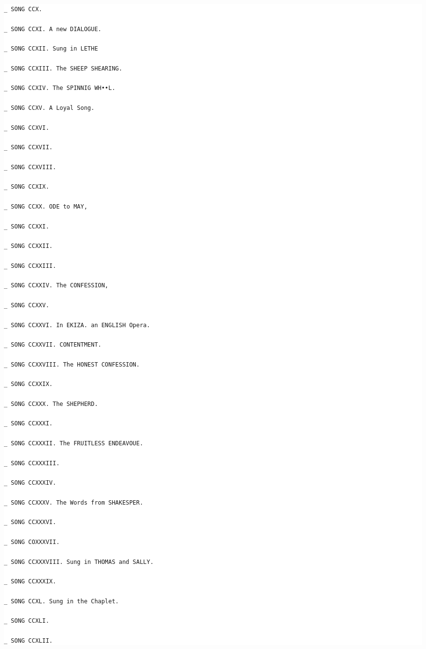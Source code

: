     _ SONG CCX.

    _ SONG CCXI. A new DIALOGUE.

    _ SONG CCXII. Sung in LETHE

    _ SONG CCXIII. The SHEEP SHEARING.

    _ SONG CCXIV. The SPINNIG WH••L.

    _ SONG CCXV. A Loyal Song.

    _ SONG CCXVI.

    _ SONG CCXVII.

    _ SONG CCXVIII.

    _ SONG CCXIX.

    _ SONG CCXX. ODE to MAY,

    _ SONG CCXXI.

    _ SONG CCXXII.

    _ SONG CCXXIII.

    _ SONG CCXXIV. The CONFESSION,

    _ SONG CCXXV.

    _ SONG CCXXVI. In EKIZA. an ENGLISH Opera.

    _ SONG CCXXVII. CONTENTMENT.

    _ SONG CCXXVIII. The HONEST CONFESSION.

    _ SONG CCXXIX.

    _ SONG CCXXX. The SHEPHERD.

    _ SONG CCXXXI.

    _ SONG CCXXXII. The FRUITLESS ENDEAVOUE.

    _ SONG CCXXXIII.

    _ SONG CCXXXIV.

    _ SONG CCXXXV. The Words from SHAKESPER.

    _ SONG CCXXXVI.

    _ SONG COXXXVII.

    _ SONG CCXXXVIII. Sung in THOMAS and SALLY.

    _ SONG CCXXXIX.

    _ SONG CCXL. Sung in the Chaplet.

    _ SONG CCXLI.

    _ SONG CCXLII.
